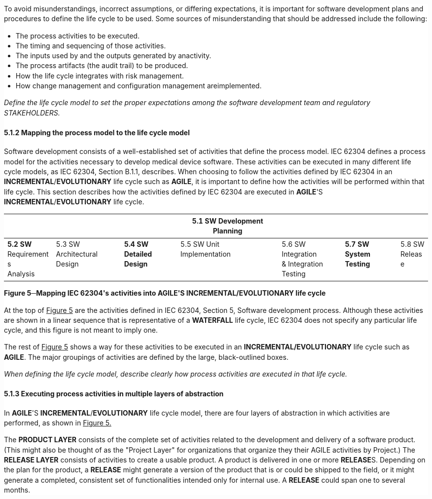 To avoid misunderstandings, incorrect assumptions, or differing expectations, it is important for software development plans and procedures to define the life cycle to be used. Some sources of misunderstanding that should be addressed include the following:

- The process activities to be executed.
- The timing and sequencing of those activities.
- The inputs used by and the outputs generated by anactivity.
- The process artifacts (the audit trail) to be produced.
- How the life cycle integrates with risk management.
- How change management and configuration management areimplemented.

*Define the life cycle model to set the proper expectations among the software development team and regulatory STAKEHOLDERS.* 

#### **5.1.2 Mapping the process model to the life cycle model**

Software development consists of a well-established set of activities that define the process model. IEC 62304 defines a process model for the activities necessary to develop medical device software. These activities can be executed in many different life cycle models, as IEC 62304, Section B.1.1, describes. When choosing to follow the activities defined by IEC 62304 in an **INCREMENTAL**/**EVOLUTIONARY** life cycle such as **AGILE**, it is important to define how the activities will be performed within that life cycle. This section describes how the activities defined by IEC 62304 are executed in **AGILE**'S **INCREMENTAL**/**EVOLUTIONARY** life cycle.

|                                           |                                |                                         | 5.1 SW Development Planning   |                                                |                                        |                   |
|-------------------------------------------|--------------------------------|-----------------------------------------|-------------------------------|------------------------------------------------|----------------------------------------|-------------------|
| <b>5.2 SW</b><br>Requirements<br>Analysis | 5.3 SW<br>Architectural Design | <b>5.4 SW</b><br><b>Detailed Design</b> | 5.5 SW Unit<br>Implementation | 5.6 SW Integration<br>& Integration<br>Testing | <b>5.7 SW</b><br><b>System Testing</b> | 5.8 SW<br>Release |

<span id="page-31-0"></span>**Figure 5─Mapping IEC 62304's activities into AGILE'S INCREMENTAL/EVOLUTIONARY life cycle**

At the top of [Figure 5](#page-31-0) are the activities defined in IEC 62304, Section 5, Software development process. Although these activities are shown in a linear sequence that is representative of a **WATERFALL** life cycle, IEC 62304 does not specify any particular life cycle, and this figure is not meant to imply one.

The rest of [Figure 5](#page-31-0) shows a way for these activities to be executed in an **INCREMENTAL/EVOLUTIONARY** life cycle such as **AGILE**. The major groupings of activities are defined by the large, black-outlined boxes.

*When defining the life cycle model, describe clearly how process activities are executed in that life cycle.* 

#### <span id="page-32-0"></span>**5.1.3 Executing process activities in multiple layers of abstraction**

In **AGILE**'S **INCREMENTAL**/**EVOLUTIONARY** life cycle model, there are four layers of abstraction in which activities are performed, as shown in [Figure 5.](#page-31-0)

The **PRODUCT LAYER** consists of the complete set of activities related to the development and delivery of a software product. (This might also be thought of as the "Project Layer" for organizations that organize they their AGILE activities by Project.) The **RELEASE LAYER** consists of activities to create a usable product. A product is delivered in one or more **RELEASE**S. Depending on the plan for the product, a **RELEASE** might generate a version of the product that is or could be shipped to the field, or it might generate a completed, consistent set of functionalities intended only for internal use. A **RELEASE** could span one to several months.
